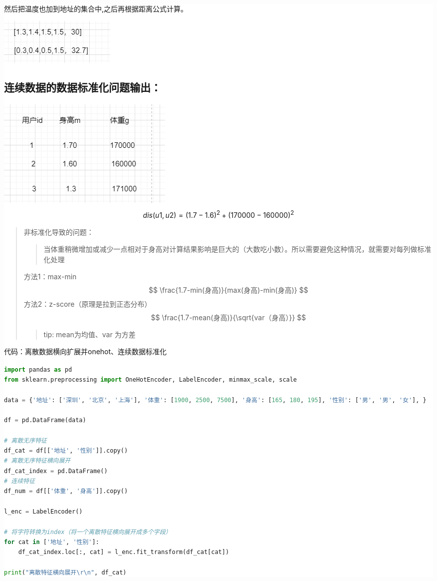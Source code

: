 然后把温度也加到地址的集合中,之后再根据距离公式计算。

![image-20200821201858863](Week02-04%E8%81%9A%E7%B1%BB.assets/image-20200821201858863.png)

## 连续数据的数据标准化问题输出：

![image-20200821202128993](Week02-04%E8%81%9A%E7%B1%BB.assets/image-20200821202128993.png)
$$
dis(u1,u2)=(1.7-1.6)^2+(170000-160000)^2
$$

> 非标准化导致的问题：
>
> >  当体重稍微增加或减少一点相对于身高对计算结果影响是巨大的（大数吃小数）。所以需要避免这种情况，就需要对每列做标准化处理
>
> 方法1：max-min
> $$
> \frac{1.7-min(身高)}{max(身高)-min(身高)}
> $$
> 方法2：z-score（原理是拉到正态分布）
> $$
> \frac{1.7-mean(身高)}{\sqrt{var（身高）}}
> $$
> >  tip: mean为均值、var 为方差 

代码：离散数据横向扩展并onehot、连续数据标准化

```python
import pandas as pd
from sklearn.preprocessing import OneHotEncoder, LabelEncoder, minmax_scale, scale

data = {'地址': ['深圳', '北京', '上海'], '体重': [1900, 2500, 7500], '身高': [165, 180, 195], '性别': ['男', '男', '女'], }

df = pd.DataFrame(data)

# 离散无序特征
df_cat = df[['地址', '性别']].copy()
# 离散无序特征横向展开
df_cat_index = pd.DataFrame()
# 连续特征
df_num = df[['体重', '身高']].copy()

l_enc = LabelEncoder()

# 将字符转换为index（将一个离散特征横向展开成多个字段）
for cat in ['地址', '性别']:
    df_cat_index.loc[:, cat] = l_enc.fit_transform(df_cat[cat])

print("离散特征横向展开\r\n", df_cat)
```